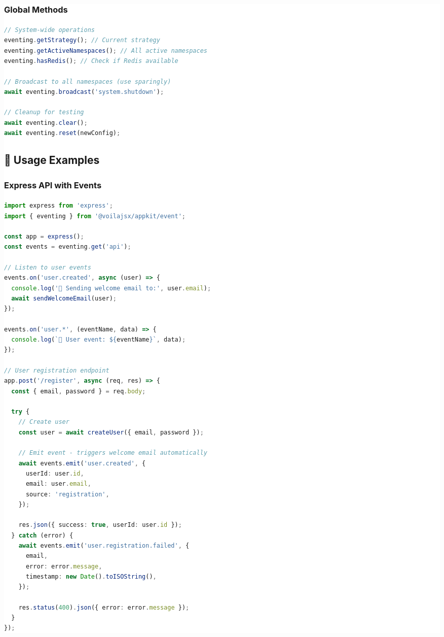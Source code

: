 ### Global Methods

```typescript
// System-wide operations
eventing.getStrategy(); // Current strategy
eventing.getActiveNamespaces(); // All active namespaces
eventing.hasRedis(); // Check if Redis available

// Broadcast to all namespaces (use sparingly)
await eventing.broadcast('system.shutdown');

// Cleanup for testing
await eventing.clear();
await eventing.reset(newConfig);
```

## 🎯 Usage Examples

### **Express API with Events**

```typescript
import express from 'express';
import { eventing } from '@voilajsx/appkit/event';

const app = express();
const events = eventing.get('api');

// Listen to user events
events.on('user.created', async (user) => {
  console.log('📧 Sending welcome email to:', user.email);
  await sendWelcomeEmail(user);
});

events.on('user.*', (eventName, data) => {
  console.log(`👤 User event: ${eventName}`, data);
});

// User registration endpoint
app.post('/register', async (req, res) => {
  const { email, password } = req.body;

  try {
    // Create user
    const user = await createUser({ email, password });

    // Emit event - triggers welcome email automatically
    await events.emit('user.created', {
      userId: user.id,
      email: user.email,
      source: 'registration',
    });

    res.json({ success: true, userId: user.id });
  } catch (error) {
    await events.emit('user.registration.failed', {
      email,
      error: error.message,
      timestamp: new Date().toISOString(),
    });

    res.status(400).json({ error: error.message });
  }
});
```